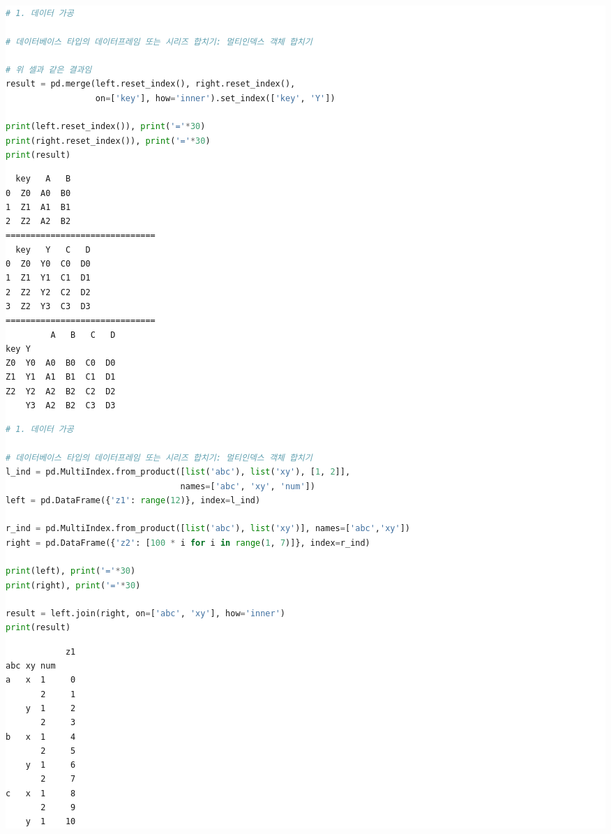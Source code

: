 

```python
# 1. 데이터 가공

# 데이터베이스 타입의 데이터프레임 또는 시리즈 합치기: 멀티인덱스 객체 합치기

# 위 셀과 같은 결과임
result = pd.merge(left.reset_index(), right.reset_index(),
                  on=['key'], how='inner').set_index(['key', 'Y'])

print(left.reset_index()), print('='*30)
print(right.reset_index()), print('='*30)
print(result)
```

      key   A   B
    0  Z0  A0  B0
    1  Z1  A1  B1
    2  Z2  A2  B2
    ==============================
      key   Y   C   D
    0  Z0  Y0  C0  D0
    1  Z1  Y1  C1  D1
    2  Z2  Y2  C2  D2
    3  Z2  Y3  C3  D3
    ==============================
             A   B   C   D
    key Y                 
    Z0  Y0  A0  B0  C0  D0
    Z1  Y1  A1  B1  C1  D1
    Z2  Y2  A2  B2  C2  D2
        Y3  A2  B2  C3  D3
    


```python
# 1. 데이터 가공

# 데이터베이스 타입의 데이터프레임 또는 시리즈 합치기: 멀티인덱스 객체 합치기
l_ind = pd.MultiIndex.from_product([list('abc'), list('xy'), [1, 2]],
                                   names=['abc', 'xy', 'num'])
left = pd.DataFrame({'z1': range(12)}, index=l_ind)

r_ind = pd.MultiIndex.from_product([list('abc'), list('xy')], names=['abc','xy'])
right = pd.DataFrame({'z2': [100 * i for i in range(1, 7)]}, index=r_ind)

print(left), print('='*30)
print(right), print('='*30)

result = left.join(right, on=['abc', 'xy'], how='inner')
print(result)
```

                z1
    abc xy num    
    a   x  1     0
           2     1
        y  1     2
           2     3
    b   x  1     4
           2     5
        y  1     6
           2     7
    c   x  1     8
           2     9
        y  1    10